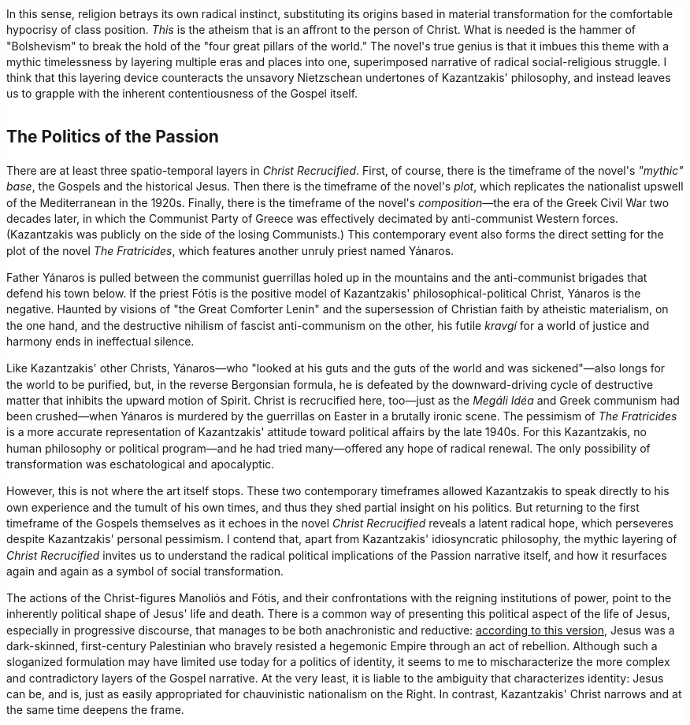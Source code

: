 In this sense, religion betrays its own radical instinct, substituting its origins based in material transformation for the comfortable hypocrisy of class position. _This_ is the atheism that is an affront to the person of Christ. What is needed is the hammer of "Bolshevism" to break the hold of the "four great pillars of the world." The novel's true genius is that it imbues this theme with a mythic timelessness by layering multiple eras and places into one, superimposed narrative of radical social-religious struggle. I think that this layering device counteracts the unsavory Nietzschean undertones of Kazantzakis' philosophy, and instead leaves us to grapple with the inherent contentiousness of the Gospel itself.

## The Politics of the Passion

There are at least three spatio-temporal layers in _Christ Recrucified_. First, of course, there is the timeframe of the novel's _"mythic" base_, the Gospels and the historical Jesus. Then there is the timeframe of the novel's _plot_, which replicates the nationalist upswell of the Mediterranean in the 1920s. Finally, there is the timeframe of the novel's _composition_—the era of the Greek Civil War two decades later, in which the Communist Party of Greece was effectively decimated by anti-communist Western forces. (Kazantzakis was publicly on the side of the losing Communists.) This contemporary event also forms the direct setting for the plot of the novel _The Fratricides_, which features another unruly priest named Yánaros.

Father Yánaros is pulled between the communist guerrillas holed up in the mountains and the anti-communist brigades that defend his town below. If the priest Fótis is the positive model of Kazantzakis' philosophical-political Christ, Yánaros is the negative. Haunted by visions of "the Great Comforter Lenin" and the supersession of Christian faith by atheistic materialism, on the one hand, and the destructive nihilism of fascist anti-communism on the other, his futile _kravgí_ for a world of justice and harmony ends in ineffectual silence.

Like Kazantzakis' other Christs, Yánaros—who "looked at his guts and the guts of the world and was sickened"—also longs for the world to be purified, but, in the reverse Bergonsian formula, he is defeated by the downward-driving cycle of destructive matter that inhibits the upward motion of Spirit. Christ is recrucified here, too—just as the _Megáli Idéa_ and Greek communism had been crushed—when Yánaros is murdered by the guerrillas on Easter in a brutally ironic scene. The pessimism of _The Fratricides_ is a more accurate representation of Kazantzakis' attitude toward political affairs by the late 1940s. For this Kazantzakis, no human philosophy or political program—and he had tried many—offered any hope of radical renewal. The only possibility of transformation was eschatological and apocalyptic.

However, this is not where the art itself stops. These two contemporary timeframes allowed Kazantzakis to speak directly to his own experience and the tumult of his own times, and thus they shed partial insight on his politics. But returning to the first timeframe of the Gospels themselves as it echoes in the novel _Christ Recrucified_ reveals a latent radical hope, which perseveres despite Kazantzakis' personal pessimism. I contend that, apart from Kazantzakis' idiosyncratic philosophy, the mythic layering of _Christ Recrucified_ invites us to understand the radical political implications of the Passion narrative itself, and how it resurfaces again and again as a symbol of social transformation.

The actions of the Christ-figures Manoliós and Fótis, and their confrontations with the reigning institutions of power, point to the inherently political shape of Jesus' life and death. There is a common way of presenting this political aspect of the life of Jesus, especially in progressive discourse, that manages to be both anachronistic and reductive: [according to this version](https://www.goodreads.com/en/book/show/17568801), Jesus was a dark-skinned, first-century Palestinian who bravely resisted a hegemonic Empire through an act of rebellion. Although such a sloganized formulation may have limited use today for a politics of identity, it seems to me to mischaracterize the more complex and contradictory layers of the Gospel narrative. At the very least, it is liable to the ambiguity that characterizes identity: Jesus can be, and is, just as easily appropriated for chauvinistic nationalism on the Right. In contrast, Kazantzakis' Christ narrows and at the same time deepens the frame.
